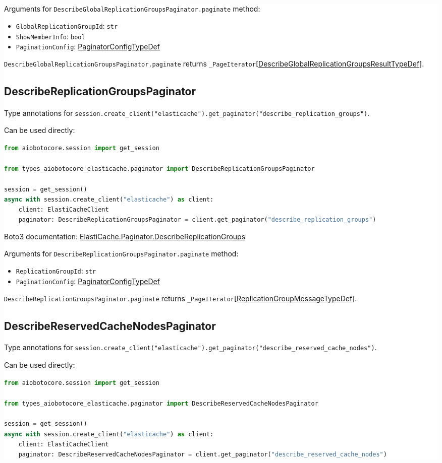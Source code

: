 Arguments for `DescribeGlobalReplicationGroupsPaginator.paginate` method:

- `GlobalReplicationGroupId`: `str`
- `ShowMemberInfo`: `bool`
- `PaginationConfig`:
  [PaginatorConfigTypeDef](./type_defs.md#paginatorconfigtypedef)

`DescribeGlobalReplicationGroupsPaginator.paginate` returns
`_PageIterator`\[[DescribeGlobalReplicationGroupsResultTypeDef](./type_defs.md#describeglobalreplicationgroupsresulttypedef)\].

<a id="describereplicationgroupspaginator"></a>

## DescribeReplicationGroupsPaginator

Type annotations for
`session.create_client("elasticache").get_paginator("describe_replication_groups")`.

Can be used directly:

```python
from aiobotocore.session import get_session

from types_aiobotocore_elasticache.paginator import DescribeReplicationGroupsPaginator

session = get_session()
async with session.create_client("elasticache") as client:
    client: ElastiCacheClient
    paginator: DescribeReplicationGroupsPaginator = client.get_paginator("describe_replication_groups")
```

Boto3 documentation:
[ElastiCache.Paginator.DescribeReplicationGroups](https://boto3.amazonaws.com/v1/documentation/api/latest/reference/services/elasticache.html#ElastiCache.Paginator.DescribeReplicationGroups)

Arguments for `DescribeReplicationGroupsPaginator.paginate` method:

- `ReplicationGroupId`: `str`
- `PaginationConfig`:
  [PaginatorConfigTypeDef](./type_defs.md#paginatorconfigtypedef)

`DescribeReplicationGroupsPaginator.paginate` returns
`_PageIterator`\[[ReplicationGroupMessageTypeDef](./type_defs.md#replicationgroupmessagetypedef)\].

<a id="describereservedcachenodespaginator"></a>

## DescribeReservedCacheNodesPaginator

Type annotations for
`session.create_client("elasticache").get_paginator("describe_reserved_cache_nodes")`.

Can be used directly:

```python
from aiobotocore.session import get_session

from types_aiobotocore_elasticache.paginator import DescribeReservedCacheNodesPaginator

session = get_session()
async with session.create_client("elasticache") as client:
    client: ElastiCacheClient
    paginator: DescribeReservedCacheNodesPaginator = client.get_paginator("describe_reserved_cache_nodes")
```
